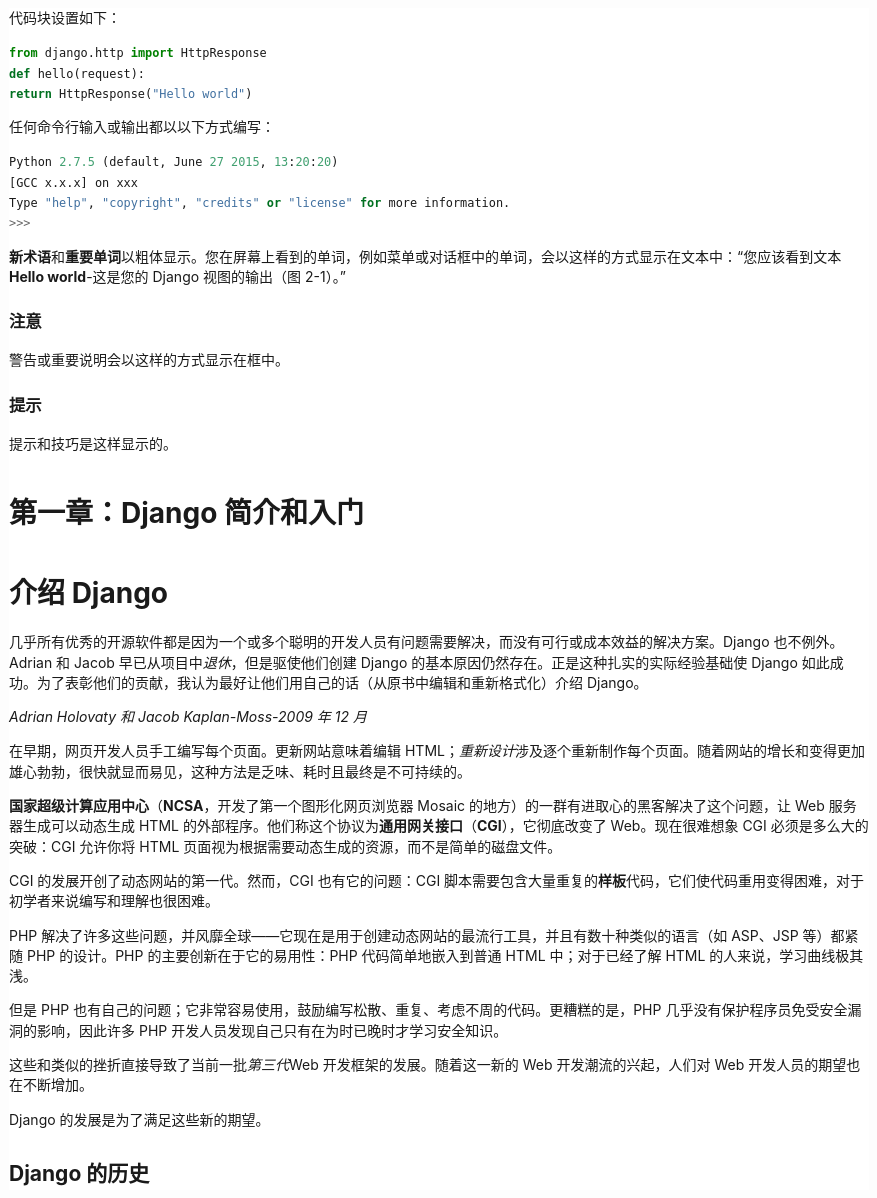 代码块设置如下：

```py
from django.http import HttpResponse
def hello(request):
return HttpResponse("Hello world")
```

任何命令行输入或输出都以以下方式编写：

```py
Python 2.7.5 (default, June 27 2015, 13:20:20)
[GCC x.x.x] on xxx
Type "help", "copyright", "credits" or "license" for more information.
>>>

```

**新术语**和**重要单词**以粗体显示。您在屏幕上看到的单词，例如菜单或对话框中的单词，会以这样的方式显示在文本中：“您应该看到文本**Hello world**-这是您的 Django 视图的输出（图 2-1）。”

### 注意

警告或重要说明会以这样的方式显示在框中。

### 提示

提示和技巧是这样显示的。


# 第一章：Django 简介和入门

# 介绍 Django

几乎所有优秀的开源软件都是因为一个或多个聪明的开发人员有问题需要解决，而没有可行或成本效益的解决方案。Django 也不例外。Adrian 和 Jacob 早已从项目中*退休*，但是驱使他们创建 Django 的基本原因仍然存在。正是这种扎实的实际经验基础使 Django 如此成功。为了表彰他们的贡献，我认为最好让他们用自己的话（从原书中编辑和重新格式化）介绍 Django。

*Adrian Holovaty 和 Jacob Kaplan-Moss-2009 年 12 月*

在早期，网页开发人员手工编写每个页面。更新网站意味着编辑 HTML；*重新设计*涉及逐个重新制作每个页面。随着网站的增长和变得更加雄心勃勃，很快就显而易见，这种方法是乏味、耗时且最终是不可持续的。

**国家超级计算应用中心**（**NCSA**，开发了第一个图形化网页浏览器 Mosaic 的地方）的一群有进取心的黑客解决了这个问题，让 Web 服务器生成可以动态生成 HTML 的外部程序。他们称这个协议为**通用网关接口**（**CGI**），它彻底改变了 Web。现在很难想象 CGI 必须是多么大的突破：CGI 允许你将 HTML 页面视为根据需要动态生成的资源，而不是简单的磁盘文件。

CGI 的发展开创了动态网站的第一代。然而，CGI 也有它的问题：CGI 脚本需要包含大量重复的**样板**代码，它们使代码重用变得困难，对于初学者来说编写和理解也很困难。

PHP 解决了许多这些问题，并风靡全球——它现在是用于创建动态网站的最流行工具，并且有数十种类似的语言（如 ASP、JSP 等）都紧随 PHP 的设计。PHP 的主要创新在于它的易用性：PHP 代码简单地嵌入到普通 HTML 中；对于已经了解 HTML 的人来说，学习曲线极其浅。

但是 PHP 也有自己的问题；它非常容易使用，鼓励编写松散、重复、考虑不周的代码。更糟糕的是，PHP 几乎没有保护程序员免受安全漏洞的影响，因此许多 PHP 开发人员发现自己只有在为时已晚时才学习安全知识。

这些和类似的挫折直接导致了当前一批*第三代*Web 开发框架的发展。随着这一新的 Web 开发潮流的兴起，人们对 Web 开发人员的期望也在不断增加。

Django 的发展是为了满足这些新的期望。

## Django 的历史
